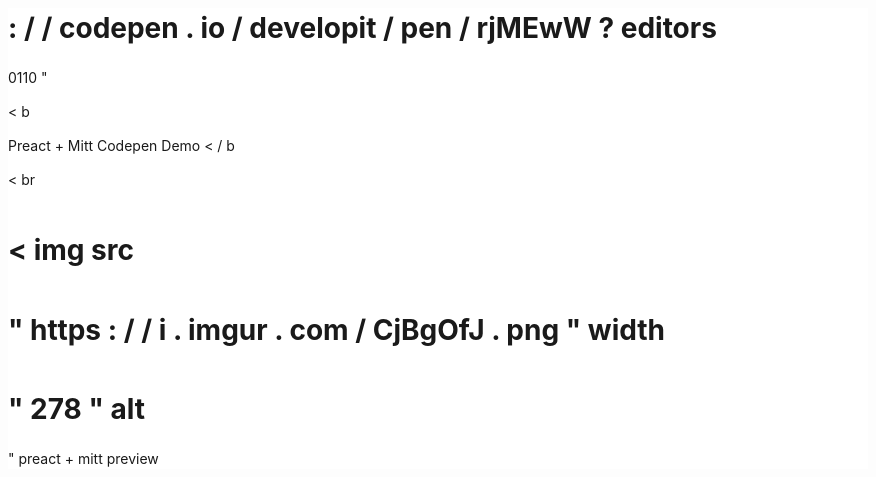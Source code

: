 :
/
/
codepen
.
io
/
developit
/
pen
/
rjMEwW
?
editors
=
0110
"
>
<
b
>
Preact
+
Mitt
Codepen
Demo
<
/
b
>
<
br
>
<
img
src
=
"
https
:
/
/
i
.
imgur
.
com
/
CjBgOfJ
.
png
"
width
=
"
278
"
alt
=
"
preact
+
mitt
preview